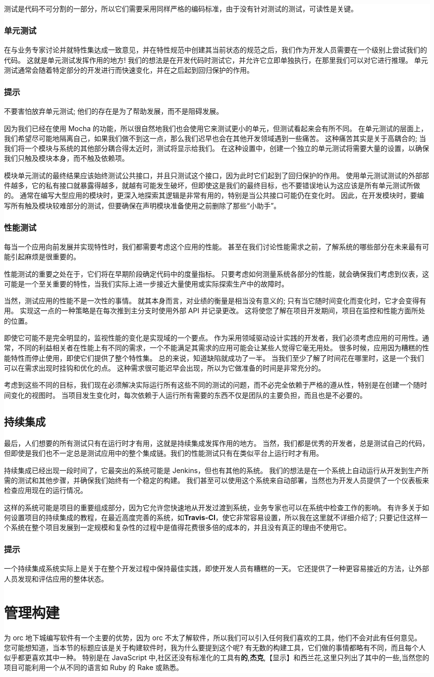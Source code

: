 测试是代码不可分割的一部分，所以它们需要采用同样严格的编码标准，由于没有针对测试的测试，可读性是关键。

### 单元测试

在与业务专家讨论并就特性集达成一致意见，并在特性规范中创建其当前状态的规范之后，我们作为开发人员需要在一个级别上尝试我们的代码。 这就是单元测试发挥作用的地方! 我们的想法是在开发代码时测试它，并允许它立即单独执行，在那里我们可以对它进行推理。 单元测试通常会随着特定部分的开发进行而快速变化，并在之后起到回归保护的作用。

### 提示

不要害怕放弃单元测试; 他们的存在是为了帮助发展，而不是阻碍发展。

因为我们已经在使用 Mocha 的功能，所以很自然地我们也会使用它来测试更小的单元，但测试看起来会有所不同。 在单元测试的层面上，我们希望尽可能地隔离自己，如果我们做不到这一点，那么我们迟早也会在其他开发领域遇到一些痛苦。 这种痛苦其实是关于高耦合的; 当我们将一个模块与系统的其他部分耦合得太近时，测试将显示给我们。 在这种设置中，创建一个独立的单元测试将需要大量的设置，以确保我们只触及模块本身，而不触及依赖项。

模块单元测试的最终结果应该始终测试公共接口，并且只测试这个接口，因为此时它们起到了回归保护的作用。 使用单元测试测试的外部部件越多，它的私有接口就暴露得越多，就越有可能发生破坏，但即使这是我们的最终目标，也不要错误地认为这应该是所有单元测试所做的。 通常在编写大型应用的模块时，更深入地探索其逻辑是非常有用的，特别是当公共接口可能仍在变化时。 因此，在开发模块时，要编写所有触及模块较难部分的测试，但要确保在声明模块准备使用之前删除了那些“小助手”。

### 性能测试

每当一个应用向前发展并实现特性时，我们都需要考虑这个应用的性能。 甚至在我们讨论性能需求之前，了解系统的哪些部分在未来最有可能引起麻烦是很重要的。

性能测试的重要之处在于，它们将在早期阶段确定代码中的度量指标。 只要考虑如何测量系统各部分的性能，就会确保我们考虑到仪表，这可能是一个至关重要的特性，当我们实际上进一步接近大量使用或实际探索生产中的故障时。

当然，测试应用的性能不是一次性的事情。 就其本身而言，对业绩的衡量是相当没有意义的; 只有当它随时间变化而变化时，它才会变得有用。 实现这一点的一种策略是在每次推到主分支时使用外部 API 并记录更改。 这将使您了解在项目开发期间，项目在监控和性能方面所处的位置。

即使它可能不是完全明显的，监视性能的变化是实现域的一个要点。 作为采用领域驱动设计实践的开发者，我们必须考虑应用的可用性。通常，不同的利益相关者在性能上有不同的需求，一个不能满足其需求的应用可能会让某些人觉得它毫无用处。 很多时候，应用因为糟糕的性能特性而停止使用，即使它们提供了整个特性集。 总的来说，知道缺陷就成功了一半。 当我们至少了解了时间花在哪里时，这是一个我们可以在需求出现时挂钩和优化的点。 这种需求很可能迟早会出现，所以为它做准备的时间是非常充分的。

考虑到这些不同的目标，我们现在必须解决实际运行所有这些不同的测试的问题，而不必完全依赖于严格的遵从性，特别是在创建一个随时间变化的视图时。 当项目发生变化时，每次依赖于人运行所有需要的东西不仅是团队的主要负担，而且也是不必要的。

## 持续集成

最后，人们想要的所有测试只有在运行时才有用，这就是持续集成发挥作用的地方。 当然，我们都是优秀的开发者，总是测试自己的代码，但即使是我们也不一定总是测试应用中的整个集成链。我们的性能测试只有在类似平台上运行时才有用。

持续集成已经出现一段时间了，它最突出的系统可能是 Jenkins，但也有其他的系统。 我们的想法是在一个系统上自动运行从开发到生产所需的测试和其他步骤，并确保我们始终有一个稳定的构建。 我们甚至可以使用这个系统来自动部署，当然也为开发人员提供了一个仪表板来检查应用现在的运行情况。

这样的系统可能是项目的重要组成部分，因为它允许您快速地从开发过渡到系统，业务专家也可以在系统中检查工作的影响。 有许多关于如何设置项目的持续集成的教程，在最近高度完善的系统，如**Travis-CI**，使它非常容易设置，所以我在这里就不详细介绍了; 只要记住这样一个系统在整个项目发展到一定规模和复杂性的过程中是值得花费很多倍的成本的，并且没有真正的理由不使用它。

### 提示

一个持续集成系统实际上是关于在整个开发过程中保持最佳实践，即使开发人员有糟糕的一天。 它还提供了一种更容易接近的方法，让外部人员发现和评估应用的整体状态。

# 管理构建

为 orc 地下城编写软件有一个主要的优势，因为 orc 不太了解软件，所以我们可以引入任何我们喜欢的工具，他们不会对此有任何意见。 您可能想知道，当本节的标题应该是关于构建软件时，我为什么要提到这个呢? 有无数的构建工具，它们做的事情都略有不同，而且每个人似乎都更喜欢其中一种。 特别是在 JavaScript 中,社区还没有标准化的工具有**的**,**杰克**,【显示】和西兰花,这里只列出了其中的一些,当然您的项目可能利用一个从不同的语言如 Ruby 的 Rake 或熟悉。
